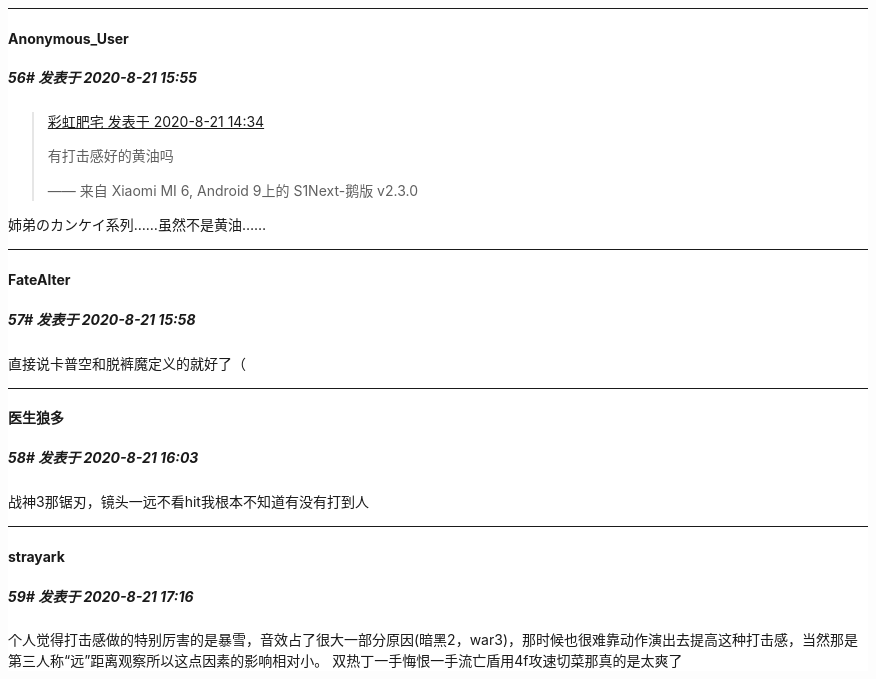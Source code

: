 





-----

####  Anonymous_User  
##### 56#       发表于 2020-8-21 15:55



<blockquote><a href="httphttps://bbs.saraba1st.com/2b/forum.php?mod=redirect&amp;goto=findpost&amp;pid=48506139&amp;ptid=1955806" target="_blank">彩虹肥宅 发表于 2020-8-21 14:34</a>

有打击感好的黄油吗


—— 来自 Xiaomi MI 6, Android 9上的 S1Next-鹅版 v2.3.0</blockquote>
姉弟のカンケイ系列……虽然不是黄油……







-----

####  FateAlter  
##### 57#       发表于 2020-8-21 15:58




直接说卡普空和脱裤魔定义的就好了（







-----

####  医生狼多  
##### 58#       发表于 2020-8-21 16:03




战神3那锯刃，镜头一远不看hit我根本不知道有没有打到人







-----

####  strayark  
##### 59#       发表于 2020-8-21 17:16




个人觉得打击感做的特别厉害的是暴雪，音效占了很大一部分原因(暗黑2，war3)，那时候也很难靠动作演出去提高这种打击感，当然那是第三人称“远”距离观察所以这点因素的影响相对小。
双热丁一手悔恨一手流亡盾用4f攻速切菜那真的是太爽了
